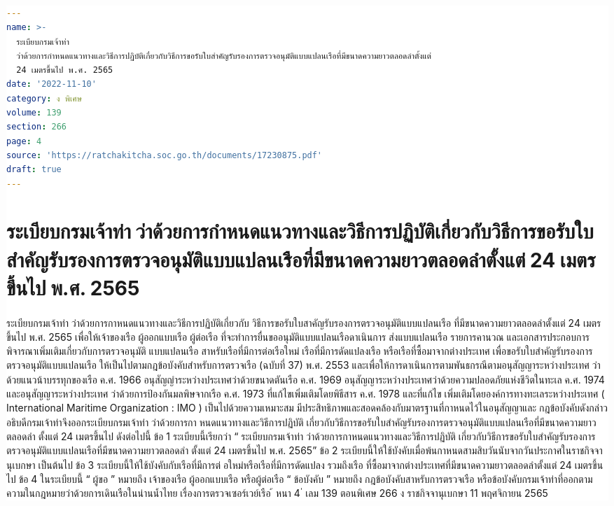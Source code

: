 ```yaml
---
name: >-
  ระเบียบกรมเจ้าท่า
  ว่าด้วยการกำหนดแนวทางและวิธีการปฏิบัติเกี่ยวกับวิธีการขอรับใบสำคัญรับรองการตรวจอนุมัติแบบแปลนเรือที่มีขนาดความยาวตลอดลำตั้งแต่
  24 เมตรขึ้นไป พ.ศ. 2565
date: '2022-11-10'
category: ง พิเศษ
volume: 139
section: 266
page: 4
source: 'https://ratchakitcha.soc.go.th/documents/17230875.pdf'
draft: true
---
```


# ระเบียบกรมเจ้าท่า ว่าด้วยการกำหนดแนวทางและวิธีการปฏิบัติเกี่ยวกับวิธีการขอรับใบสำคัญรับรองการตรวจอนุมัติแบบแปลนเรือที่มีขนาดความยาวตลอดลำตั้งแต่ 24 เมตรขึ้นไป พ.ศ. 2565

ระเบียบกรมเจ้าท่า ว่าด้วยการกาหนดแนวทางและวิธีการปฏิบัติเกี่ยวกับ วิธีการขอรับใบสาคัญรับรองการตรวจอนุมัติแบบแปลนเรือ ที่มีขนาดความยาวตลอดลำตั้งแต่ 24 เมตรขึ้นไป พ.ศ. 2565 เพื่อให้เจ้าของเรือ ผู้ออกแบบเรือ ผู้ต่อเรือ ที่จะทำการยื่นขออนุมัติแบบแปลนเรือดาเนินการ ส่งแบบแปลนเรือ รายการคานวณ และเอกสารประกอบการพิจารณาเพิ่มเติมเกี่ยวกับการตรวจอนุมัติ แบบแปลนเรือ สาหรับเรือที่มีการต่อเรือใหม่ เรือที่มีการดัดแปลงเรือ หรือเรือที่ซื้อมาจากต่างประเทศ เพื่อขอรับใบสำคัญรับรองการตรวจอนุมัติแบบแปลนเรือ ให้เป็นไปตามกฎข้อบังคับสำหรับการตรวจเรือ (ฉบับที่ 37) พ.ศ. 2553 และเพื่อให้การดาเนินการตามพันธกรณีตามอนุสัญญาระหว่างประเทศ ว่าด้วยแนวน้าบรรทุกของเรือ ค.ศ. 1966 อนุสัญญำระหว่างประเทศว่าด้วยขนาดตันเรือ ค.ศ. 1969 อนุสัญญาระหว่างประเทศว่าด้วยความปลอดภัยแห่งชีวิตในทะเล ค.ศ. 1974 และอนุสัญญาระหว่างประเทศ ว่าด้วยการป้องกันมลพิษจากเรือ ค.ศ. 1973 ที่แก้ไขเพิ่มเติมโดยพิธีสาร ค.ศ. 1978 และที่แก้ไข เพิ่มเติมโดยองค์การทางทะเลระหว่างประเทศ ( International Maritime Organization : IMO ) เป็นไปด้วยความเหมาะสม มีประสิทธิภาพและสอดคล้องกับมาตรฐานที่กาหนดไว้ในอนุสัญญาและ กฎข้อบังคับดังกล่าว อธิบดีกรมเจ้าท่าจึงออกระเบียบกรมเจ้าท่า ว่าด้วยการกา หนดแนวทางและวิธีการปฏิบัติ เกี่ยวกับวิธีการขอรับใบสำคัญรับรองการตรวจอนุมัติแบบแปลนเรือที่มีขนาดความยาวตลอดลำ ตั้งแต่ 24 เมตรขึ้นไป ดังต่อไปนี้ ข้อ 1 ระเบียบนี้เรียกว่า “ ระเบียบกรมเจ้าท่า ว่าด้วยการกาหนดแนวทางและวิธีการปฏิบัติ เกี่ยวกับวิธีการขอรับใบสำคัญรับรองการตรวจอนุมัติแบบแปลนเรือที่มีขนาดความยาวตลอดลำ ตั้งแต่ 24 เมตรขึ้นไป พ.ศ. 2565” ข้อ 2 ระเบียบนี้ให้ใช้บังคับเมื่อพ้นกาหนดสามสิบวันนับจากวันประกาศในราชกิจจานุเบกษา เป็นต้นไป ข้อ 3 ระเบียบนี้ให้ใช้บังคับกับเรือที่มีการต่ อใหม่หรือเรือที่มีการดัดแปลง รวมถึงเรือ ที่ซื้อมาจากต่างประเทศที่มีขนาดความยาวตลอดลำตั้งแต่ 24 เมตรขึ้นไป ข้อ 4 ในระเบียบนี้ “ ผู้ขอ ” หมายถึง เจ้าของเรือ ผู้ออกแบบเรือ หรือผู้ต่อเรือ “ ข้อบังคับ ” หมายถึง กฎข้อบังคับสาหรับการตรวจเรือ หรือข้อบังคับกรมเจ้าท่าที่ออกตาม ความในกฎหมายว่าด้วยการเดินเรือในน่านน้ำไทย เรื่องการตรวจเซอร์เวย์เรือ ้ หนา 4 ่ เลม 139 ตอนพิเศษ 266 ง ราชกิจจานุเบกษา 11 พฤศจิกายน 2565
